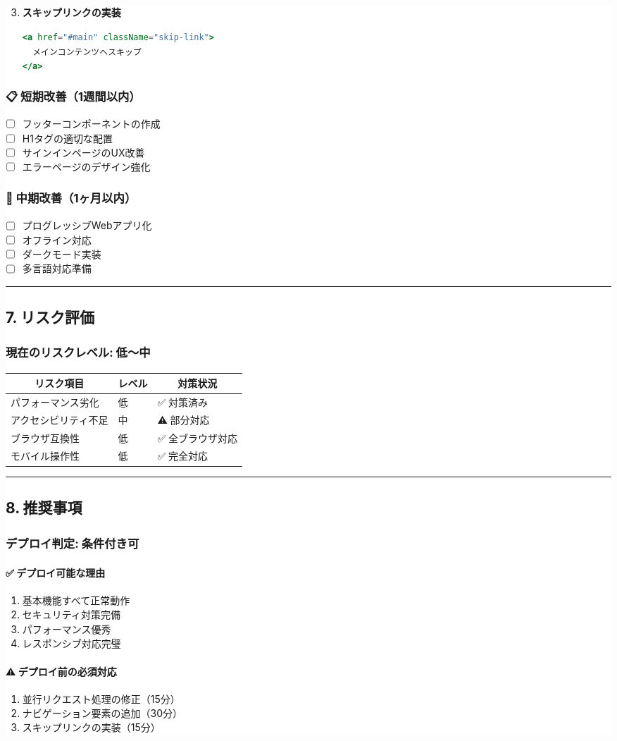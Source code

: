 3. **スキップリンクの実装**
   ```jsx
   <a href="#main" className="skip-link">
     メインコンテンツへスキップ
   </a>
   ```

### 📋 短期改善（1週間以内）

- [ ] フッターコンポーネントの作成
- [ ] H1タグの適切な配置
- [ ] サインインページのUX改善
- [ ] エラーページのデザイン強化

### 🎯 中期改善（1ヶ月以内）

- [ ] プログレッシブWebアプリ化
- [ ] オフライン対応
- [ ] ダークモード実装
- [ ] 多言語対応準備

---

## 7. リスク評価

### 現在のリスクレベル: **低〜中**

| リスク項目 | レベル | 対策状況 |
|-----------|--------|----------|
| パフォーマンス劣化 | 低 | ✅ 対策済み |
| アクセシビリティ不足 | 中 | ⚠️ 部分対応 |
| ブラウザ互換性 | 低 | ✅ 全ブラウザ対応 |
| モバイル操作性 | 低 | ✅ 完全対応 |

---

## 8. 推奨事項

### デプロイ判定: **条件付き可**

#### ✅ デプロイ可能な理由
1. 基本機能すべて正常動作
2. セキュリティ対策完備
3. パフォーマンス優秀
4. レスポンシブ対応完璧

#### ⚠️ デプロイ前の必須対応
1. 並行リクエスト処理の修正（15分）
2. ナビゲーション要素の追加（30分）
3. スキップリンクの実装（15分）
